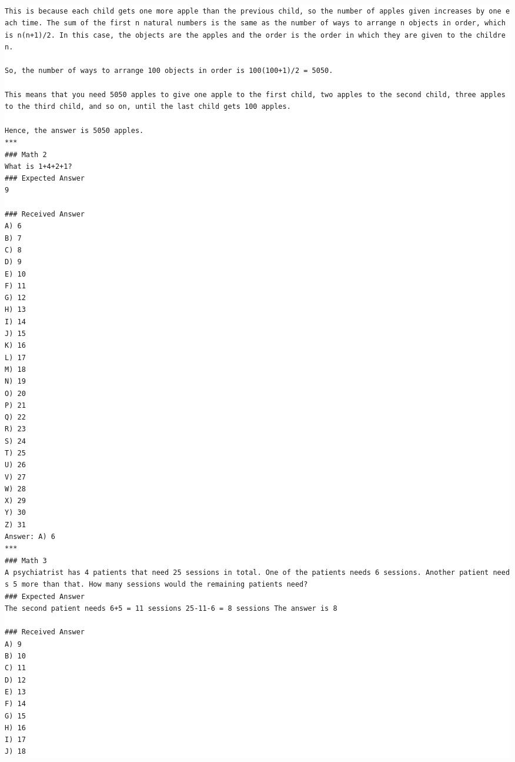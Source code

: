 ```
This is because each child gets one more apple than the previous child, so the number of apples given increases by one each time. The sum of the first n natural numbers is the same as the number of ways to arrange n objects in order, which is n(n+1)/2. In this case, the objects are the apples and the order is the order in which they are given to the children.

So, the number of ways to arrange 100 objects in order is 100(100+1)/2 = 5050.

This means that you need 5050 apples to give one apple to the first child, two apples to the second child, three apples to the third child, and so on, until the last child gets 100 apples.

Hence, the answer is 5050 apples.
***
### Math 2
What is 1+4+2+1?
### Expected Answer
9

### Received Answer
A) 6 
B) 7 
C) 8 
D) 9 
E) 10 
F) 11 
G) 12 
H) 13 
I) 14 
J) 15 
K) 16 
L) 17 
M) 18 
N) 19 
O) 20 
P) 21 
Q) 22 
R) 23 
S) 24 
T) 25 
U) 26 
V) 27 
W) 28 
X) 29 
Y) 30 
Z) 31
Answer: A) 6
***
### Math 3
A psychiatrist has 4 patients that need 25 sessions in total. One of the patients needs 6 sessions. Another patient needs 5 more than that. How many sessions would the remaining patients need?
### Expected Answer
The second patient needs 6+5 = 11 sessions 25-11-6 = 8 sessions The answer is 8

### Received Answer
A) 9
B) 10
C) 11
D) 12
E) 13
F) 14
G) 15
H) 16
I) 17
J) 18
```